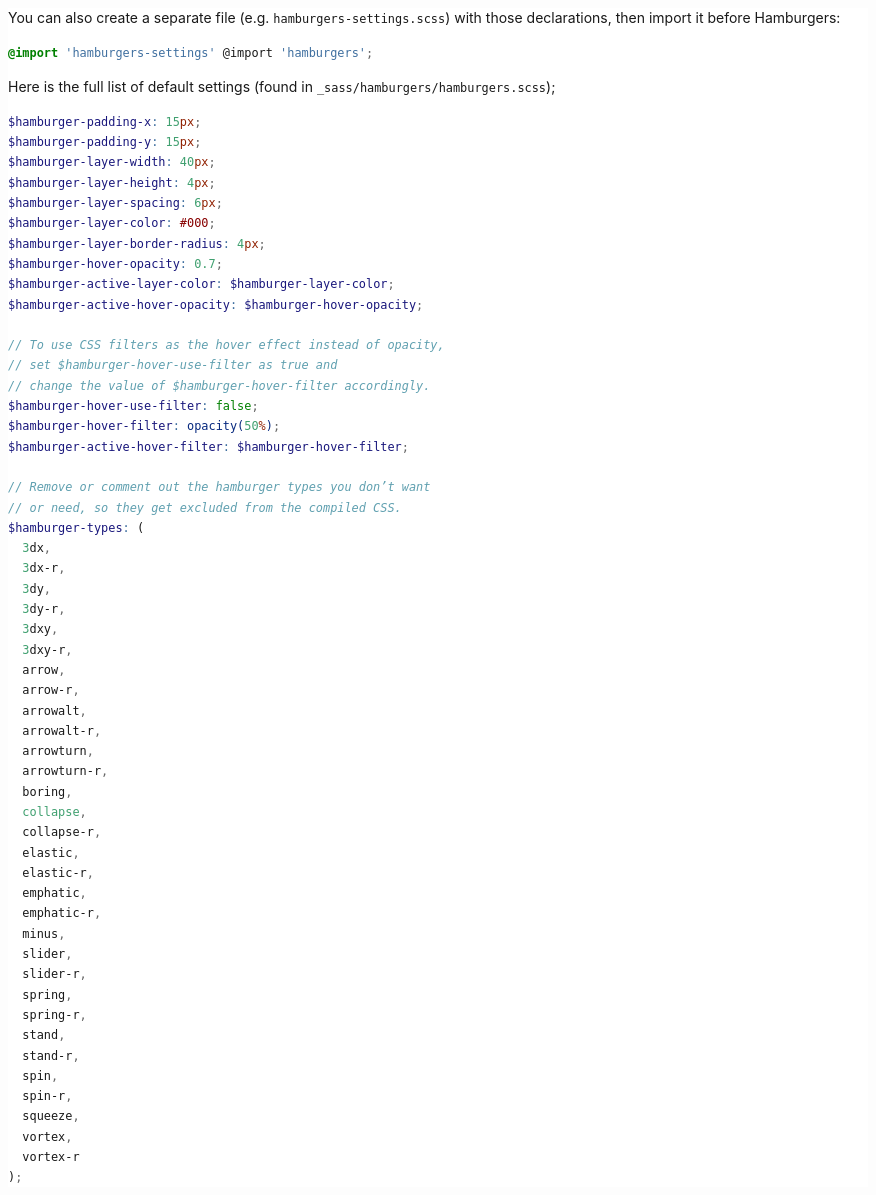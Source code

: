 You can also create a separate file (e.g. `hamburgers-settings.scss`) with those declarations, then import it before Hamburgers:

```scss
@import 'hamburgers-settings' @import 'hamburgers';
```

Here is the full list of default settings (found in `_sass/hamburgers/hamburgers.scss`);

```scss
$hamburger-padding-x: 15px;
$hamburger-padding-y: 15px;
$hamburger-layer-width: 40px;
$hamburger-layer-height: 4px;
$hamburger-layer-spacing: 6px;
$hamburger-layer-color: #000;
$hamburger-layer-border-radius: 4px;
$hamburger-hover-opacity: 0.7;
$hamburger-active-layer-color: $hamburger-layer-color;
$hamburger-active-hover-opacity: $hamburger-hover-opacity;

// To use CSS filters as the hover effect instead of opacity,
// set $hamburger-hover-use-filter as true and
// change the value of $hamburger-hover-filter accordingly.
$hamburger-hover-use-filter: false;
$hamburger-hover-filter: opacity(50%);
$hamburger-active-hover-filter: $hamburger-hover-filter;

// Remove or comment out the hamburger types you don’t want
// or need, so they get excluded from the compiled CSS.
$hamburger-types: (
  3dx,
  3dx-r,
  3dy,
  3dy-r,
  3dxy,
  3dxy-r,
  arrow,
  arrow-r,
  arrowalt,
  arrowalt-r,
  arrowturn,
  arrowturn-r,
  boring,
  collapse,
  collapse-r,
  elastic,
  elastic-r,
  emphatic,
  emphatic-r,
  minus,
  slider,
  slider-r,
  spring,
  spring-r,
  stand,
  stand-r,
  spin,
  spin-r,
  squeeze,
  vortex,
  vortex-r
);
```
